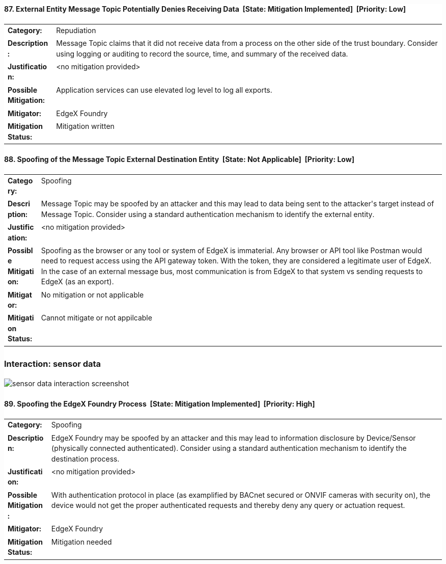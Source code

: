 #### 87\. External Entity Message Topic Potentially Denies Receiving Data  \[State: Mitigation Implemented\]  \[Priority: Low\] 

|     |     |
| --- | --- |
| **Category:** | Repudiation |
| **Description:** | Message Topic claims that it did not receive data from a process on the other side of the trust boundary. Consider using logging or auditing to record the source, time, and summary of the received data. |
| **Justification:** | &lt;no mitigation provided&gt; |
| **Possible Mitigation:** | Application services can use elevated log level to log all exports. |
| **Mitigator:** | EdgeX Foundry |
| **Mitigation Status:** | Mitigation written |

#### 88\. Spoofing of the Message Topic External Destination Entity  \[State: Not Applicable\]  \[Priority: Low\] 

|     |     |
| --- | --- |
| **Category:** | Spoofing |
| **Description:** | Message Topic may be spoofed by an attacker and this may lead to data being sent to the attacker's target instead of Message Topic. Consider using a standard authentication mechanism to identify the external entity. |
| **Justification:** | &lt;no mitigation provided&gt; |
| **Possible Mitigation:** | Spoofing as the browser or any tool or system of EdgeX is immaterial. Any browser or API tool like Postman would need to request access using the API gateway token. With the token, they are considered a legitimate user of EdgeX. In the case of an external message bus, most communication is from EdgeX to that system vs sending requests to EdgeX (as an export). |
| **Mitigator:** | No mitigation or not applicable |
| **Mitigation Status:** | Cannot mitigate or not appilcable |

### Interaction: sensor data

![sensor data interaction
screenshot](./images/ffee1c08d6afa3f01c1780fbd66ee34aa1e1223c.png)

#### 89\. Spoofing the EdgeX Foundry Process  \[State: Mitigation Implemented\]  \[Priority: High\] 

|     |     |
| --- | --- |
| **Category:** | Spoofing |
| **Description:** | EdgeX Foundry may be spoofed by an attacker and this may lead to information disclosure by Device/Sensor (physically connected authenticated). Consider using a standard authentication mechanism to identify the destination process. |
| **Justification:** | &lt;no mitigation provided&gt; |
| **Possible Mitigation:** | With authentication protocol in place (as examplified by BACnet secured or ONVIF cameras with security on), the device would not get the proper authenticated requests and thereby deny any query or actuation request. |
| **Mitigator:** | EdgeX Foundry |
| **Mitigation Status:** | Mitigation needed |
